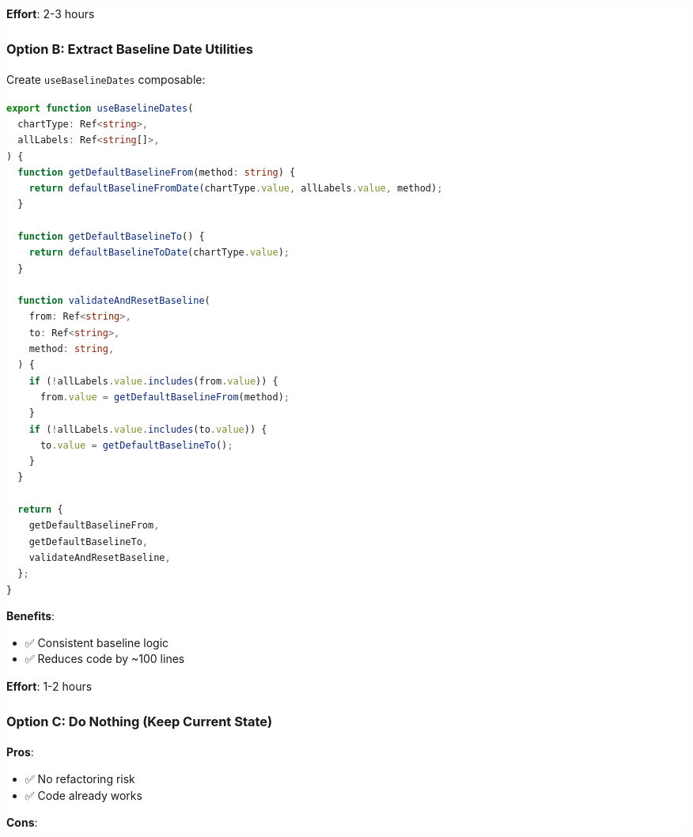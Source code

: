 **Effort**: 2-3 hours

### Option B: Extract Baseline Date Utilities

Create `useBaselineDates` composable:

```typescript
export function useBaselineDates(
  chartType: Ref<string>,
  allLabels: Ref<string[]>,
) {
  function getDefaultBaselineFrom(method: string) {
    return defaultBaselineFromDate(chartType.value, allLabels.value, method);
  }

  function getDefaultBaselineTo() {
    return defaultBaselineToDate(chartType.value);
  }

  function validateAndResetBaseline(
    from: Ref<string>,
    to: Ref<string>,
    method: string,
  ) {
    if (!allLabels.value.includes(from.value)) {
      from.value = getDefaultBaselineFrom(method);
    }
    if (!allLabels.value.includes(to.value)) {
      to.value = getDefaultBaselineTo();
    }
  }

  return {
    getDefaultBaselineFrom,
    getDefaultBaselineTo,
    validateAndResetBaseline,
  };
}
```

**Benefits**:

- ✅ Consistent baseline logic
- ✅ Reduces code by ~100 lines

**Effort**: 1-2 hours

### Option C: Do Nothing (Keep Current State)

**Pros**:

- ✅ No refactoring risk
- ✅ Code already works

**Cons**:
